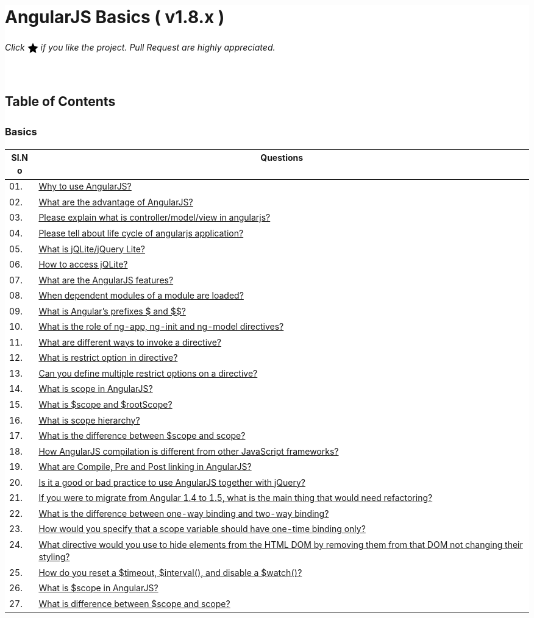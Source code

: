 # AngularJS Basics ( v1.8.x )

*Click <img src="assets/star.png" width="18" height="18" align="absmiddle" title="Star" /> if you like the project. Pull Request are highly appreciated.*

<br/>

## Table of Contents

### Basics

|Sl.No|  Questions                                     |
|-----|------------------------------------------------|
| 01. |[Why to use AngularJS?](#q-why-to-use-angularjs)|
| 02. |[What are the advantage of AngularJS?](#q-what-are-the-advantage-of-angularjs)|
| 03. |[Please explain what is controller/model/view in angularjs?](#q-please-explain-what-is-controller-model-view-in-angularjs)|
| 04. |[Please tell about life cycle of angularjs application?](#q-please-tell-about-life-cycle-of-angularjs-application)|
| 05. |[What is jQLite/jQuery Lite?](#q-what-is-jqlite-jquery-lite)|
| 06. |[How to access jQLite?](#q-how-to-access-jqlite)|
| 07. |[What are the AngularJS features?](#q-what-are-the-angularjs-features)|
| 08. |[When dependent modules of a module are loaded?](#q-when-dependent-modules-of-a-module-are-loaded)|
| 09. |[What is Angular’s prefixes $ and $$?](#q-what-is-angular-s-prefixes-and)|
| 10. |[What is the role of ng-app, ng-init and ng-model directives?](#q-what-is-the-role-of-ng-app-ng-init-and-ng-model-directives)|
| 11. |[What are different ways to invoke a directive?](#q-what-are-different-ways-to-invoke-a-directive)|
| 12. |[What is restrict option in directive?](#q-what-is-restrict-option-in-directive)|
| 13. |[Can you define multiple restrict options on a directive?](#q-can-you-define-multiple-restrict-options-on-a-directive)|
| 14. |[What is scope in AngularJS?](#q-what-is-scope-in-angularjs)|
| 15. |[What is $scope and $rootScope?](#q-what-is-scope-and-rootscope)|
| 16. |[What is scope hierarchy?](#q-what-is-scope-hierarchy)|
| 17. |[What is the difference between $scope and scope?](#q-what-is-the-difference-between-scope-and-scope)|
| 18. |[How AngularJS compilation is different from other JavaScript frameworks?](#q-how-angularjs-compilation-is-different-from-other-javascript-frameworks)|
| 19. |[What are Compile, Pre and Post linking in AngularJS?](#q-what-are-compile-pre-and-post-linking-in-angularjs)|
| 20. |[Is it a good or bad practice to use AngularJS together with jQuery?](#q-is-it-a-good-or-bad-practice-to-use-angularjs-together-with-jquery)|
| 21. |[If you were to migrate from Angular 1.4 to 1.5, what is the main thing that would need refactoring?](#q-if-you-were-to-migrate-from-angular-14-to-15-what-is-the-main-thing-that-would-need-refactoring)|
| 22. |[What is the difference between one-way binding and two-way binding?](#q-what-is-the-difference-between-one-way-binding-and-two-way-binding)|
| 23. |[How would you specify that a scope variable should have one-time binding only?](#q-how-would-you-specify-that-a-scope-variable-should-have-one-time-binding-only)|
| 24. |[What directive would you use to hide elements from the HTML DOM by removing them from that DOM not changing their styling?](#q-what-directive-would-you-use-to-hide-elements-from-the-html-dom-by-removing-them-from-that-dom-not-changing-their-styling)|
| 25. |[How do you reset a $timeout, $interval(), and disable a $watch()?](#q-how-do-you-reset-a-timeout-interval-and-disable-a-watch)|
| 26. |[What is $scope in AngularJS?](#q-what-is-scope-in-angularjs)|
| 27. |[What is difference between $scope and scope?](#q-what-is-difference-between-scope-and-scope)|